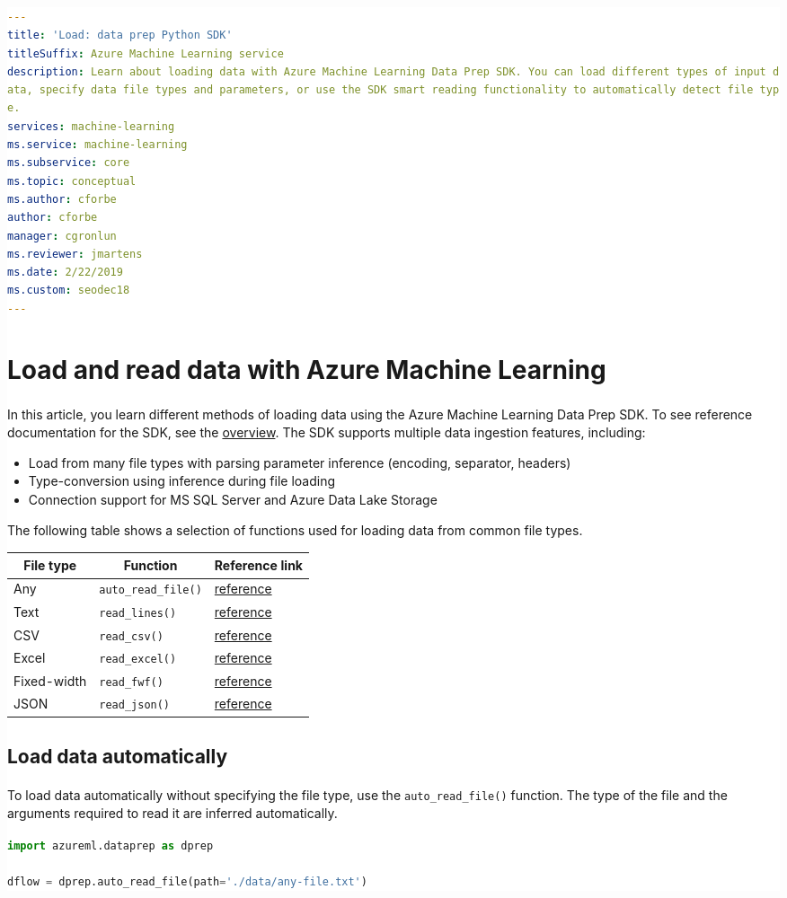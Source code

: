 ```yaml
---
title: 'Load: data prep Python SDK'
titleSuffix: Azure Machine Learning service
description: Learn about loading data with Azure Machine Learning Data Prep SDK. You can load different types of input data, specify data file types and parameters, or use the SDK smart reading functionality to automatically detect file type.
services: machine-learning
ms.service: machine-learning
ms.subservice: core
ms.topic: conceptual
ms.author: cforbe
author: cforbe
manager: cgronlun
ms.reviewer: jmartens
ms.date: 2/22/2019
ms.custom: seodec18
---
```


# Load and read data with Azure Machine Learning

In this article, you learn different methods of loading data using the Azure Machine Learning Data Prep SDK. To see reference documentation for the SDK, see the [overview](https://aka.ms/data-prep-sdk). The SDK supports multiple data ingestion features, including:

* Load from many file types with parsing parameter inference (encoding, separator, headers)
* Type-conversion using inference during file loading
* Connection support for MS SQL Server and Azure Data Lake Storage

The following table shows a selection of functions used for loading data from common file types.

| File type | Function | Reference link |
|-------|-------|-------|
|Any|`auto_read_file()`|[reference](https://docs.microsoft.com/python/api/azureml-dataprep/azureml.dataprep?view=azure-dataprep-py#auto-read-file-path--filepath--include-path--bool---false-----azureml-dataprep-api-dataflow-dataflow)|
|Text|`read_lines()`|[reference](https://docs.microsoft.com/python/api/azureml-dataprep/azureml.dataprep?view=azure-dataprep-py#read-lines-path--filepath--header--azureml-dataprep-api-engineapi-typedefinitions-promoteheadersmode----promoteheadersmode-none--0---encoding--azureml-dataprep-api-engineapi-typedefinitions-fileencoding----fileencoding-utf8--0---skip-rows--int---0--skip-mode--azureml-dataprep-api-engineapi-typedefinitions-skipmode----skipmode-none--0---comment--str---none--include-path--bool---false-----azureml-dataprep-api-dataflow-dataflow)|
|CSV|`read_csv()`|[reference](https://docs.microsoft.com/python/api/azureml-dataprep/azureml.dataprep?view=azure-dataprep-py#read-csv-path--filepath--separator--str--------header--azureml-dataprep-api-engineapi-typedefinitions-promoteheadersmode----promoteheadersmode-constantgrouped--3---encoding--azureml-dataprep-api-engineapi-typedefinitions-fileencoding----fileencoding-utf8--0---quoting--bool---false--inference-arguments--azureml-dataprep-api-builders-inferencearguments---none--skip-rows--int---0--skip-mode--azureml-dataprep-api-engineapi-typedefinitions-skipmode----skipmode-none--0---comment--str---none--include-path--bool---false--archive-options--azureml-dataprep-api--archiveoption-archiveoptions---none-----azureml-dataprep-api-dataflow-dataflow)|
|Excel|`read_excel()`|[reference](https://docs.microsoft.com/python/api/azureml-dataprep/azureml.dataprep?view=azure-dataprep-py#read-excel-path--filepath--sheet-name--str---none--use-column-headers--bool---false--inference-arguments--azureml-dataprep-api-builders-inferencearguments---none--skip-rows--int---0--include-path--bool---false-----azureml-dataprep-api-dataflow-dataflow)|
|Fixed-width|`read_fwf()`|[reference](https://docs.microsoft.com/python/api/azureml-dataprep/azureml.dataprep?view=azure-dataprep-py#read-fwf-path--filepath--offsets--typing-list-int---header--azureml-dataprep-api-engineapi-typedefinitions-promoteheadersmode----promoteheadersmode-constantgrouped--3---encoding--azureml-dataprep-api-engineapi-typedefinitions-fileencoding----fileencoding-utf8--0---inference-arguments--azureml-dataprep-api-builders-inferencearguments---none--skip-rows--int---0--skip-mode--azureml-dataprep-api-engineapi-typedefinitions-skipmode----skipmode-none--0---include-path--bool---false-----azureml-dataprep-api-dataflow-dataflow)|
|JSON|`read_json()`|[reference](https://docs.microsoft.com/python/api/azureml-dataprep/azureml.dataprep?view=azure-dataprep-py#read-json-path--filepath--encoding--azureml-dataprep-api-engineapi-typedefinitions-fileencoding----fileencoding-utf8--0---flatten-nested-arrays--bool---false--include-path--bool---false-----azureml-dataprep-api-dataflow-dataflow)|

## Load data automatically

To load data automatically without specifying the file type, use the `auto_read_file()` function. The type of the file and the arguments required to read it are inferred automatically.

```python
import azureml.dataprep as dprep

dflow = dprep.auto_read_file(path='./data/any-file.txt')
```
